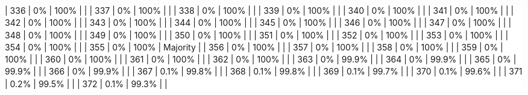 | 336 | 0% | 100% |  |
| 337 | 0% | 100% |  |
| 338 | 0% | 100% |  |
| 339 | 0% | 100% |  |
| 340 | 0% | 100% |  |
| 341 | 0% | 100% |  |
| 342 | 0% | 100% |  |
| 343 | 0% | 100% |  |
| 344 | 0% | 100% |  |
| 345 | 0% | 100% |  |
| 346 | 0% | 100% |  |
| 347 | 0% | 100% |  |
| 348 | 0% | 100% |  |
| 349 | 0% | 100% |  |
| 350 | 0% | 100% |  |
| 351 | 0% | 100% |  |
| 352 | 0% | 100% |  |
| 353 | 0% | 100% |  |
| 354 | 0% | 100% |  |
| 355 | 0% | 100% | Majority |
| 356 | 0% | 100% |  |
| 357 | 0% | 100% |  |
| 358 | 0% | 100% |  |
| 359 | 0% | 100% |  |
| 360 | 0% | 100% |  |
| 361 | 0% | 100% |  |
| 362 | 0% | 100% |  |
| 363 | 0% | 99.9% |  |
| 364 | 0% | 99.9% |  |
| 365 | 0% | 99.9% |  |
| 366 | 0% | 99.9% |  |
| 367 | 0.1% | 99.8% |  |
| 368 | 0.1% | 99.8% |  |
| 369 | 0.1% | 99.7% |  |
| 370 | 0.1% | 99.6% |  |
| 371 | 0.2% | 99.5% |  |
| 372 | 0.1% | 99.3% |  |